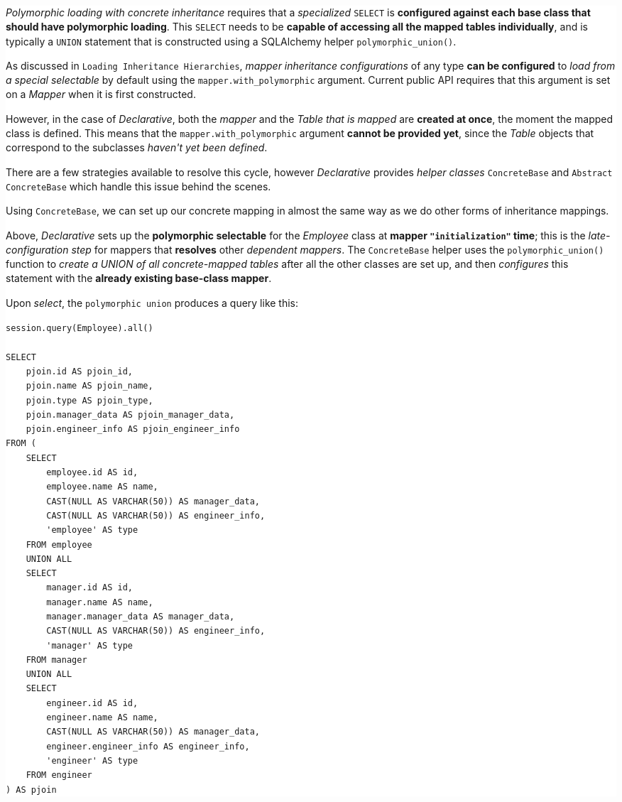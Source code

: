 _Polymorphic loading with concrete inheritance_ requires that a _specialized_ `SELECT` is __configured against each base class that should have polymorphic loading__. This `SELECT` needs to be __capable of accessing all the mapped tables individually__, and is typically a `UNION` statement that is constructed using a SQLAlchemy helper `polymorphic_union()`.

As discussed in `Loading Inheritance Hierarchies`, _mapper inheritance configurations_ of any type __can be configured__ to _load from a special selectable_ by default using the `mapper.with_polymorphic` argument. Current public API requires that this argument is set on a _Mapper_ when it is first constructed.

However, in the case of _Declarative_, both the _mapper_ and the _Table that is mapped_ are __created at once__, the moment the mapped class is defined. This means that the `mapper.with_polymorphic` argument __cannot be provided yet__, since the _Table_ objects that correspond to the subclasses _haven't yet been defined_.

There are a few strategies available to resolve this cycle, however _Declarative_ provides _helper classes_ `ConcreteBase` and `AbstractConcreteBase` which handle this issue behind the scenes.

Using `ConcreteBase`, we can set up our concrete mapping in almost the same way as we do other forms of inheritance mappings.

Above, _Declarative_ sets up the __polymorphic selectable__ for the _Employee_ class at __mapper `"initialization"` time__; this is the _late-configuration step_ for mappers that __resolves__ other _dependent mappers_. The `ConcreteBase` helper uses the `polymorphic_union()` function to _create a UNION of all concrete-mapped tables_ after all the other classes are set up, and then _configures_ this statement with the __already existing base-class mapper__.

Upon _select_, the `polymorphic union` produces a query like this:

```
session.query(Employee).all()

SELECT
    pjoin.id AS pjoin_id,
    pjoin.name AS pjoin_name,
    pjoin.type AS pjoin_type,
    pjoin.manager_data AS pjoin_manager_data,
    pjoin.engineer_info AS pjoin_engineer_info
FROM (
    SELECT
        employee.id AS id,
        employee.name AS name,
        CAST(NULL AS VARCHAR(50)) AS manager_data,
        CAST(NULL AS VARCHAR(50)) AS engineer_info,
        'employee' AS type
    FROM employee
    UNION ALL
    SELECT
        manager.id AS id,
        manager.name AS name,
        manager.manager_data AS manager_data,
        CAST(NULL AS VARCHAR(50)) AS engineer_info,
        'manager' AS type
    FROM manager
    UNION ALL
    SELECT
        engineer.id AS id,
        engineer.name AS name,
        CAST(NULL AS VARCHAR(50)) AS manager_data,
        engineer.engineer_info AS engineer_info,
        'engineer' AS type
    FROM engineer
) AS pjoin
```
